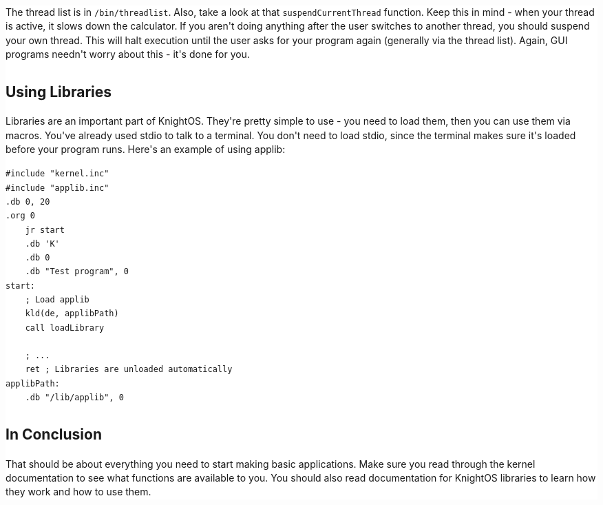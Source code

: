 The thread list is in `/bin/threadlist`. Also, take a look at that `suspendCurrentThread` function.
Keep this in mind - when your thread is active, it slows down the calculator. If you aren't doing
anything after the user switches to another thread, you should suspend your own thread. This will
halt execution until the user asks for your program again (generally via the thread list). Again,
GUI programs needn't worry about this - it's done for you.

## Using Libraries

Libraries are an important part of KnightOS. They're pretty simple to use - you need to load them,
then you can use them via macros. You've already used stdio to talk to a terminal. You don't need
to load stdio, since the terminal makes sure it's loaded before your program runs. Here's an example
of using applib:

    #include "kernel.inc"
    #include "applib.inc"
    .db 0, 20
    .org 0
        jr start
        .db 'K'
        .db 0
        .db "Test program", 0
    start:
        ; Load applib
        kld(de, applibPath)
        call loadLibrary

        ; ...
        ret ; Libraries are unloaded automatically
    applibPath:
        .db "/lib/applib", 0

## In Conclusion

That should be about everything you need to start making basic applications. Make sure you read
through the kernel documentation to see what functions are available to you. You should also read
documentation for KnightOS libraries to learn how they work and how to use them.
